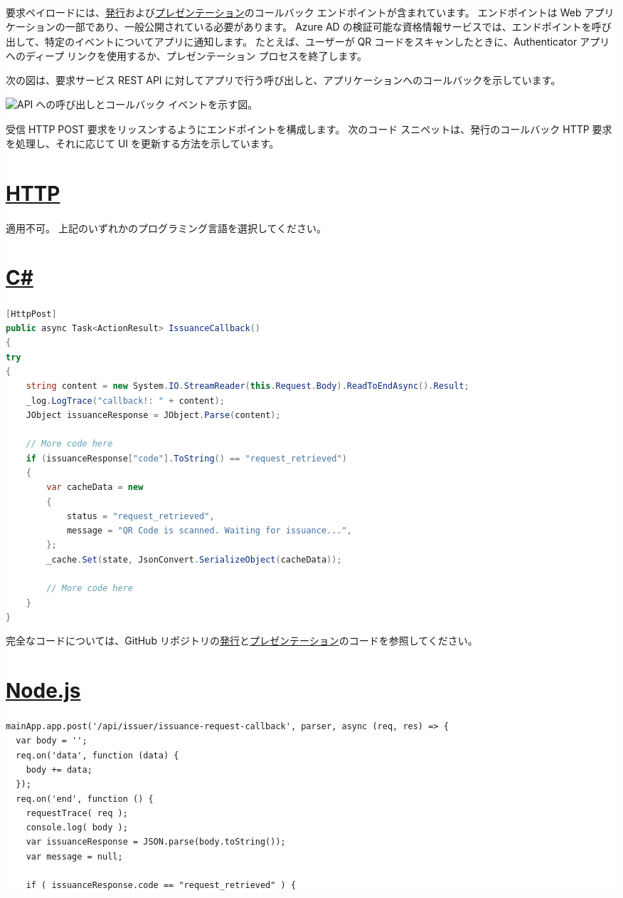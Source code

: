 要求ペイロードには、[発行](issuance-request-api.md#callback-events)および[プレゼンテーション](presentation-request-api.md#callback-events)のコールバック エンドポイントが含まれています。 エンドポイントは Web アプリケーションの一部であり、一般公開されている必要があります。 Azure AD の検証可能な資格情報サービスでは、エンドポイントを呼び出して、特定のイベントについてアプリに通知します。 たとえば、ユーザーが QR コードをスキャンしたときに、Authenticator アプリへのディープ リンクを使用するか、プレゼンテーション プロセスを終了します。

次の図は、要求サービス REST API に対してアプリで行う呼び出しと、アプリケーションへのコールバックを示しています。

![API への呼び出しとコールバック イベントを示す図。](media/get-started-request-api/callback-events.png)

受信 HTTP POST 要求をリッスンするようにエンドポイントを構成します。 次のコード スニペットは、発行のコールバック HTTP 要求を処理し、それに応じて UI を更新する方法を示しています。

# <a name="http"></a>[HTTP](#tab/http)

適用不可。 上記のいずれかのプログラミング言語を選択してください。

# <a name="c"></a>[C#](#tab/csharp)

```csharp
[HttpPost]
public async Task<ActionResult> IssuanceCallback()
{
try
{
    string content = new System.IO.StreamReader(this.Request.Body).ReadToEndAsync().Result;
    _log.LogTrace("callback!: " + content);
    JObject issuanceResponse = JObject.Parse(content);
    
    // More code here
    if (issuanceResponse["code"].ToString() == "request_retrieved")
    {
        var cacheData = new
        {
            status = "request_retrieved",
            message = "QR Code is scanned. Waiting for issuance...",
        };
        _cache.Set(state, JsonConvert.SerializeObject(cacheData));

        // More code here
    }
}
```

完全なコードについては、GitHub リポジトリの[発行](https://github.com/Azure-Samples/active-directory-verifiable-credentials-dotnet/blob/main/1-asp-net-core-api-idtokenhint/IssuerController.cs)と[プレゼンテーション](https://github.com/Azure-Samples/active-directory-verifiable-credentials-dotnet/blob/main/1-asp-net-core-api-idtokenhint/VerifierController.cs)のコードを参照してください。

# <a name="nodejs"></a>[Node.js](#tab/nodejs)

```nodejs
mainApp.app.post('/api/issuer/issuance-request-callback', parser, async (req, res) => {
  var body = '';
  req.on('data', function (data) {
    body += data;
  });
  req.on('end', function () {
    requestTrace( req );
    console.log( body );
    var issuanceResponse = JSON.parse(body.toString());
    var message = null;
    
    if ( issuanceResponse.code == "request_retrieved" ) {
```